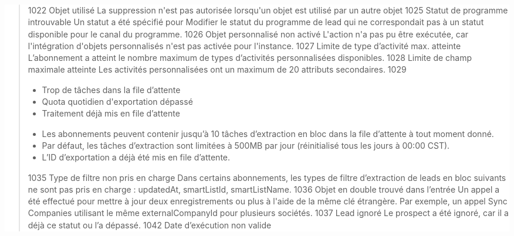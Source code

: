 >    <tr>
>      <td><a name="1022"></a>1022</td>
>      <td>Objet utilisé</td>
>      <td>La suppression n'est pas autorisée lorsqu'un objet est utilisé par un autre objet</td>
>    </tr>
>    <tr>
>      <td><a name="1025"></a>1025</td>
>      <td>Statut de programme introuvable</td>
>      <td>Un statut a été spécifié pour Modifier le statut du programme de lead qui ne correspondait pas à un statut disponible pour le canal du programme.</td>
>    </tr>
>    <tr>
>      <td><a name="1026"></a>1026</td>
>      <td>Objet personnalisé non activé</td>
>      <td>L'action n'a pas pu être exécutée, car l'intégration d'objets personnalisés n'est pas activée pour l'instance.</td>
>    </tr>
>    <tr>
>      <td><a name="1027"></a>1027</td>
>      <td>Limite de type d’activité max. atteinte</td>
>      <td>L’abonnement a atteint le nombre maximum de types d’activités personnalisées disponibles.</td>
>    </tr>
>    <tr>
>      <td><a name="1028"></a>1028</td>
>      <td>Limite de champ maximale atteinte</td>
>      <td>Les activités personnalisées ont un maximum de 20 attributs secondaires.</td>
>    </tr>
>    <tr>
>      <td><a name="1029"></a>1029</td>
>      <td><ul>
>          <li>Trop de tâches dans la file d’attente</li>
>          <li>Quota quotidien d'exportation dépassé</li>
>          <li>Traitement déjà mis en file d’attente</li>
>        </ul></td>
>      <td><ul>
>          <li>Les abonnements peuvent contenir jusqu’à 10 tâches d’extraction en bloc dans la file d’attente à tout moment donné.</li>
>          <li>Par défaut, les tâches d’extraction sont limitées à 500MB par jour (réinitialisé tous les jours à 00:00 CST).</li>
>          <li>L’ID d’exportation a déjà été mis en file d’attente.</li>
>        </ul></td>
>    </tr>
>    <tr>
>      <td><a name="1035"></a>1035</td>
>      <td>Type de filtre non pris en charge</td>
>      <td>Dans certains abonnements, les types de filtre d’extraction de leads en bloc suivants ne sont pas pris en charge : updatedAt, smartListId, smartListName.</td>
>    </tr>
>    <tr>
>      <td><a name="1036"></a>1036</td>
>      <td>Objet en double trouvé dans l’entrée</td>
>      <td>Un appel a été effectué pour mettre à jour deux enregistrements ou plus à l'aide de la même clé étrangère. Par exemple, un appel Sync Companies utilisant le même externalCompanyId pour plusieurs sociétés.</td>
>    </tr>
>    <tr>
>      <td><a name="1037"></a>1037</td>
>      <td>Lead ignoré</td>
>      <td>Le prospect a été ignoré, car il a déjà ce statut ou l’a dépassé.</td>
>    </tr>
>    <tr>
>      <td><a name="1042"></a>1042</td>
>      <td>Date d’exécution non valide</td>
